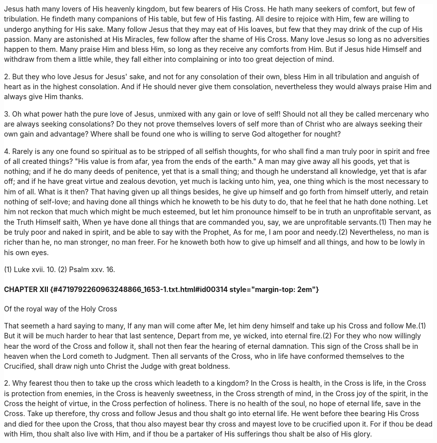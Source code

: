 Jesus hath many lovers of His heavenly kingdom, but few bearers of His Cross. He hath many seekers of comfort, but few of tribulation. He findeth many companions of His table, but few of His fasting. All desire to rejoice with Him, few are willing to undergo anything for His sake. Many follow Jesus that they may eat of His loaves, but few that they may drink of the cup of His passion. Many are astonished at His Miracles, few follow after the shame of His Cross. Many love Jesus so long as no adversities happen to them. Many praise Him and bless Him, so long as they receive any comforts from Him. But if Jesus hide Himself and withdraw from them a little while, they fall either into complaining or into too great dejection of mind.

2\. But they who love Jesus for Jesus\' sake, and not for any consolation of their own, bless Him in all tribulation and anguish of heart as in the highest consolation. And if He should never give them consolation, nevertheless they would always praise Him and always give Him thanks.

3\. Oh what power hath the pure love of Jesus, unmixed with any gain or love of self! Should not all they be called mercenary who are always seeking consolations? Do they not prove themselves lovers of self more than of Christ who are always seeking their own gain and advantage? Where shall be found one who is willing to serve God altogether for nought?

4\. Rarely is any one found so spiritual as to be stripped of all selfish thoughts, for who shall find a man truly poor in spirit and free of all created things? \"His value is from afar, yea from the ends of the earth.\" A man may give away all his goods, yet that is nothing; and if he do many deeds of penitence, yet that is a small thing; and though he understand all knowledge, yet that is afar off; and if he have great virtue and zealous devotion, yet much is lacking unto him, yea, one thing which is the most necessary to him of all. What is it then? That having given up all things besides, he give up himself and go forth from himself utterly, and retain nothing of self-love; and having done all things which he knoweth to be his duty to do, that he feel that he hath done nothing. Let him not reckon that much which might be much esteemed, but let him pronounce himself to be in truth an unprofitable servant, as the Truth Himself saith, When ye have done all things that are commanded you, say, we are unprofitable servants.(1) Then may he be truly poor and naked in spirit, and be able to say with the Prophet, As for me, I am poor and needy.(2) Nevertheless, no man is richer than he, no man stronger, no man freer. For he knoweth both how to give up himself and all things, and how to be lowly in his own eyes.

\(1\) Luke xvii. 10. (2) Psalm xxv. 16.

#### CHAPTER XII {#4719792260963248866_1653-1.txt.html#id00314 style="margin-top: 2em"}

Of the royal way of the Holy Cross

That seemeth a hard saying to many, If any man will come after Me, let him deny himself and take up his Cross and follow Me.(1) But it will be much harder to hear that last sentence, Depart from me, ye wicked, into eternal fire.(2) For they who now willingly hear the word of the Cross and follow it, shall not then fear the hearing of eternal damnation. This sign of the Cross shall be in heaven when the Lord cometh to Judgment. Then all servants of the Cross, who in life have conformed themselves to the Crucified, shall draw nigh unto Christ the Judge with great boldness.

2\. Why fearest thou then to take up the cross which leadeth to a kingdom? In the Cross is health, in the Cross is life, in the Cross is protection from enemies, in the Cross is heavenly sweetness, in the Cross strength of mind, in the Cross joy of the spirit, in the Cross the height of virtue, in the Cross perfection of holiness. There is no health of the soul, no hope of eternal life, save in the Cross. Take up therefore, thy cross and follow Jesus and thou shalt go into eternal life. He went before thee bearing His Cross and died for thee upon the Cross, that thou also mayest bear thy cross and mayest love to be crucified upon it. For if thou be dead with Him, thou shalt also live with Him, and if thou be a partaker of His sufferings thou shalt be also of His glory.
